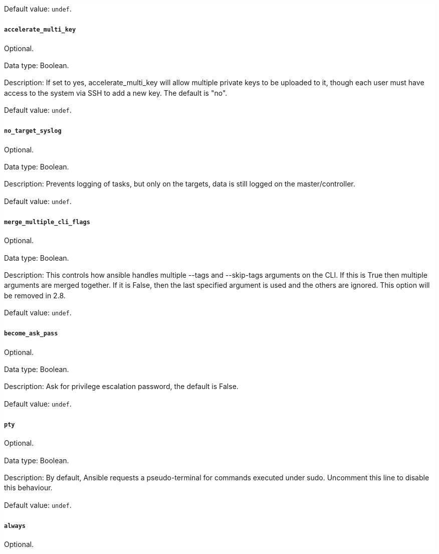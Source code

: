 Default value: `undef`.

#### `accelerate_multi_key`

Optional.

Data type: Boolean.

Description: If set to yes, accelerate_multi_key will allow multiple private keys to be uploaded to it, though each user must have access to the system via SSH to add a new key. The default is "no".

Default value: `undef`.

#### `no_target_syslog`

Optional.

Data type: Boolean.

Description: Prevents logging of tasks, but only on the targets, data is still logged on the master/controller.

Default value: `undef`.

#### `merge_multiple_cli_flags`

Optional.

Data type: Boolean.

Description: This controls how ansible handles multiple --tags and --skip-tags arguments on the CLI.  If this is True then multiple arguments are merged together.  If it is False, then the last specified argument is used and the others are ignored. This option will be removed in 2.8.

Default value: `undef`.

#### `become_ask_pass`

Optional.

Data type: Boolean.

Description: Ask for privilege escalation password, the default is False.

Default value: `undef`.

#### `pty`

Optional.

Data type: Boolean.

Description: By default, Ansible requests a pseudo-terminal for commands executed under sudo. Uncomment this line to disable this behaviour.

Default value: `undef`.

#### `always`

Optional.
